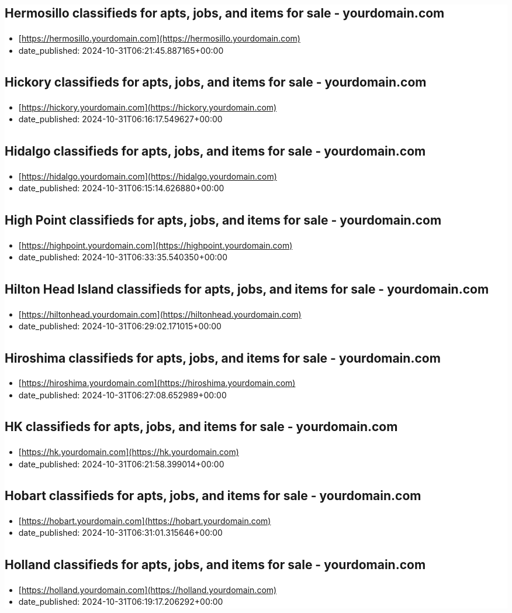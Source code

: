  ## Hermosillo classifieds for apts, jobs, and items for sale - yourdomain.com
 - [https://hermosillo.yourdomain.com](https://hermosillo.yourdomain.com)
 - date_published: 2024-10-31T06:21:45.887165+00:00

 ## Hickory classifieds for apts, jobs, and items for sale - yourdomain.com
 - [https://hickory.yourdomain.com](https://hickory.yourdomain.com)
 - date_published: 2024-10-31T06:16:17.549627+00:00

 ## Hidalgo classifieds for apts, jobs, and items for sale - yourdomain.com
 - [https://hidalgo.yourdomain.com](https://hidalgo.yourdomain.com)
 - date_published: 2024-10-31T06:15:14.626880+00:00

 ## High Point classifieds for apts, jobs, and items for sale - yourdomain.com
 - [https://highpoint.yourdomain.com](https://highpoint.yourdomain.com)
 - date_published: 2024-10-31T06:33:35.540350+00:00

 ## Hilton Head Island classifieds for apts, jobs, and items for sale - yourdomain.com
 - [https://hiltonhead.yourdomain.com](https://hiltonhead.yourdomain.com)
 - date_published: 2024-10-31T06:29:02.171015+00:00

 ## Hiroshima classifieds for apts, jobs, and items for sale - yourdomain.com
 - [https://hiroshima.yourdomain.com](https://hiroshima.yourdomain.com)
 - date_published: 2024-10-31T06:27:08.652989+00:00

 ## HK classifieds for apts, jobs, and items for sale - yourdomain.com
 - [https://hk.yourdomain.com](https://hk.yourdomain.com)
 - date_published: 2024-10-31T06:21:58.399014+00:00

 ## Hobart classifieds for apts, jobs, and items for sale - yourdomain.com
 - [https://hobart.yourdomain.com](https://hobart.yourdomain.com)
 - date_published: 2024-10-31T06:31:01.315646+00:00

 ## Holland classifieds for apts, jobs, and items for sale - yourdomain.com
 - [https://holland.yourdomain.com](https://holland.yourdomain.com)
 - date_published: 2024-10-31T06:19:17.206292+00:00

